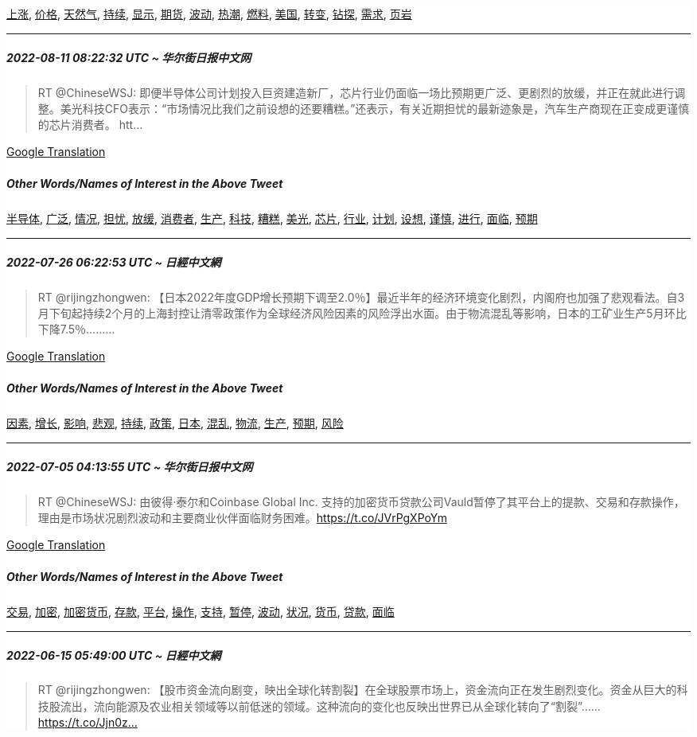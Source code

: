 [上涨](上涨.md), [价格](价格.md), [天然气](天然气.md), [持续](持续.md), [显示](显示.md), [期货](期货.md), [波动](波动.md), [热潮](热潮.md), [燃料](燃料.md), [美国](美国.md), [转变](转变.md), [钻探](钻探.md), [需求](需求.md), [页岩](页岩.md)
___
##### 2022-08-11 08:22:32 UTC ~ 华尔街日报中文网
> RT @ChineseWSJ: 即便半导体公司计划投入巨资建造新厂，芯片行业仍面临一场比预期更广泛、更剧烈的放缓，并正在就此进行调整。美光科技CFO表示：“市场情况比我们之前设想的还要糟糕。”还表示，有关近期担忧的最新迹象是，汽车生产商现在正变成更谨慎的芯片消费者。 htt…

[Google Translation](https://translate.google.com/?hi=en&tab=TT&sl=zh-CN&tl=en&op=translate&text=RT+%40ChineseWSJ%3A+%E5%8D%B3%E4%BE%BF%E5%8D%8A%E5%AF%BC%E4%BD%93%E5%85%AC%E5%8F%B8%E8%AE%A1%E5%88%92%E6%8A%95%E5%85%A5%E5%B7%A8%E8%B5%84%E5%BB%BA%E9%80%A0%E6%96%B0%E5%8E%82%EF%BC%8C%E8%8A%AF%E7%89%87%E8%A1%8C%E4%B8%9A%E4%BB%8D%E9%9D%A2%E4%B8%B4%E4%B8%80%E5%9C%BA%E6%AF%94%E9%A2%84%E6%9C%9F%E6%9B%B4%E5%B9%BF%E6%B3%9B%E3%80%81%E6%9B%B4%E5%89%A7%E7%83%88%E7%9A%84%E6%94%BE%E7%BC%93%EF%BC%8C%E5%B9%B6%E6%AD%A3%E5%9C%A8%E5%B0%B1%E6%AD%A4%E8%BF%9B%E8%A1%8C%E8%B0%83%E6%95%B4%E3%80%82%E7%BE%8E%E5%85%89%E7%A7%91%E6%8A%80CFO%E8%A1%A8%E7%A4%BA%EF%BC%9A%E2%80%9C%E5%B8%82%E5%9C%BA%E6%83%85%E5%86%B5%E6%AF%94%E6%88%91%E4%BB%AC%E4%B9%8B%E5%89%8D%E8%AE%BE%E6%83%B3%E7%9A%84%E8%BF%98%E8%A6%81%E7%B3%9F%E7%B3%95%E3%80%82%E2%80%9D%E8%BF%98%E8%A1%A8%E7%A4%BA%EF%BC%8C%E6%9C%89%E5%85%B3%E8%BF%91%E6%9C%9F%E6%8B%85%E5%BF%A7%E7%9A%84%E6%9C%80%E6%96%B0%E8%BF%B9%E8%B1%A1%E6%98%AF%EF%BC%8C%E6%B1%BD%E8%BD%A6%E7%94%9F%E4%BA%A7%E5%95%86%E7%8E%B0%E5%9C%A8%E6%AD%A3%E5%8F%98%E6%88%90%E6%9B%B4%E8%B0%A8%E6%85%8E%E7%9A%84%E8%8A%AF%E7%89%87%E6%B6%88%E8%B4%B9%E8%80%85%E3%80%82+htt%E2%80%A6)
##### Other Words/Names of Interest in the Above Tweet
[半导体](半导体.md), [广泛](广泛.md), [情况](情况.md), [担忧](担忧.md), [放缓](放缓.md), [消费者](消费者.md), [生产](生产.md), [科技](科技.md), [糟糕](糟糕.md), [美光](美光.md), [芯片](芯片.md), [行业](行业.md), [计划](计划.md), [设想](设想.md), [谨慎](谨慎.md), [进行](进行.md), [面临](面临.md), [预期](预期.md)
___
##### 2022-07-26 06:22:53 UTC ~ 日經中文網
> RT @rijingzhongwen: 【日本2022年度GDP增长预期下调至2.0％】最近半年的经济环境变化剧烈，内阁府也加强了悲观看法。自3月下旬起持续2个月的上海封控让清零政策作为全球经济风险因素的风险浮出水面。由于物流混乱等影响，日本的工矿业生产5月环比下降7.5％………

[Google Translation](https://translate.google.com/?hi=en&tab=TT&sl=zh-CN&tl=en&op=translate&text=RT+%40rijingzhongwen%3A+%E3%80%90%E6%97%A5%E6%9C%AC2022%E5%B9%B4%E5%BA%A6GDP%E5%A2%9E%E9%95%BF%E9%A2%84%E6%9C%9F%E4%B8%8B%E8%B0%83%E8%87%B32.0%EF%BC%85%E3%80%91%E6%9C%80%E8%BF%91%E5%8D%8A%E5%B9%B4%E7%9A%84%E7%BB%8F%E6%B5%8E%E7%8E%AF%E5%A2%83%E5%8F%98%E5%8C%96%E5%89%A7%E7%83%88%EF%BC%8C%E5%86%85%E9%98%81%E5%BA%9C%E4%B9%9F%E5%8A%A0%E5%BC%BA%E4%BA%86%E6%82%B2%E8%A7%82%E7%9C%8B%E6%B3%95%E3%80%82%E8%87%AA3%E6%9C%88%E4%B8%8B%E6%97%AC%E8%B5%B7%E6%8C%81%E7%BB%AD2%E4%B8%AA%E6%9C%88%E7%9A%84%E4%B8%8A%E6%B5%B7%E5%B0%81%E6%8E%A7%E8%AE%A9%E6%B8%85%E9%9B%B6%E6%94%BF%E7%AD%96%E4%BD%9C%E4%B8%BA%E5%85%A8%E7%90%83%E7%BB%8F%E6%B5%8E%E9%A3%8E%E9%99%A9%E5%9B%A0%E7%B4%A0%E7%9A%84%E9%A3%8E%E9%99%A9%E6%B5%AE%E5%87%BA%E6%B0%B4%E9%9D%A2%E3%80%82%E7%94%B1%E4%BA%8E%E7%89%A9%E6%B5%81%E6%B7%B7%E4%B9%B1%E7%AD%89%E5%BD%B1%E5%93%8D%EF%BC%8C%E6%97%A5%E6%9C%AC%E7%9A%84%E5%B7%A5%E7%9F%BF%E4%B8%9A%E7%94%9F%E4%BA%A75%E6%9C%88%E7%8E%AF%E6%AF%94%E4%B8%8B%E9%99%8D7.5%EF%BC%85%E2%80%A6%E2%80%A6%E2%80%A6)
##### Other Words/Names of Interest in the Above Tweet
[因素](因素.md), [增长](增长.md), [影响](影响.md), [悲观](悲观.md), [持续](持续.md), [政策](政策.md), [日本](日本.md), [混乱](混乱.md), [物流](物流.md), [生产](生产.md), [预期](预期.md), [风险](风险.md)
___
##### 2022-07-05 04:13:55 UTC ~ 华尔街日报中文网
> RT @ChineseWSJ: 由彼得·泰尔和Coinbase Global Inc. 支持的加密货币贷款公司Vauld暂停了其平台上的提款、交易和存款操作，理由是市场状况剧烈波动和主要商业伙伴面临财务困难。https://t.co/JVrPgXPoYm

[Google Translation](https://translate.google.com/?hi=en&tab=TT&sl=zh-CN&tl=en&op=translate&text=RT+%40ChineseWSJ%3A+%E7%94%B1%E5%BD%BC%E5%BE%97%C2%B7%E6%B3%B0%E5%B0%94%E5%92%8CCoinbase+Global+Inc.+%E6%94%AF%E6%8C%81%E7%9A%84%E5%8A%A0%E5%AF%86%E8%B4%A7%E5%B8%81%E8%B4%B7%E6%AC%BE%E5%85%AC%E5%8F%B8Vauld%E6%9A%82%E5%81%9C%E4%BA%86%E5%85%B6%E5%B9%B3%E5%8F%B0%E4%B8%8A%E7%9A%84%E6%8F%90%E6%AC%BE%E3%80%81%E4%BA%A4%E6%98%93%E5%92%8C%E5%AD%98%E6%AC%BE%E6%93%8D%E4%BD%9C%EF%BC%8C%E7%90%86%E7%94%B1%E6%98%AF%E5%B8%82%E5%9C%BA%E7%8A%B6%E5%86%B5%E5%89%A7%E7%83%88%E6%B3%A2%E5%8A%A8%E5%92%8C%E4%B8%BB%E8%A6%81%E5%95%86%E4%B8%9A%E4%BC%99%E4%BC%B4%E9%9D%A2%E4%B8%B4%E8%B4%A2%E5%8A%A1%E5%9B%B0%E9%9A%BE%E3%80%82https%3A%2F%2Ft.co%2FJVrPgXPoYm)
##### Other Words/Names of Interest in the Above Tweet
[交易](交易.md), [加密](加密.md), [加密货币](加密货币.md), [存款](存款.md), [平台](平台.md), [操作](操作.md), [支持](支持.md), [暂停](暂停.md), [波动](波动.md), [状况](状况.md), [货币](货币.md), [贷款](贷款.md), [面临](面临.md)
___
##### 2022-06-15 05:49:00 UTC ~ 日經中文網
> RT @rijingzhongwen: 【股市资金流向剧变，映出全球化转割裂】在全球股票市场上，资金流向正在发生剧烈变化。资金从巨大的科技股流出，流向能源及农业相关领域等以前低迷的领域。这种流向的变化也反映出世界已从全球化转向了“割裂”……https://t.co/Jjn0z…